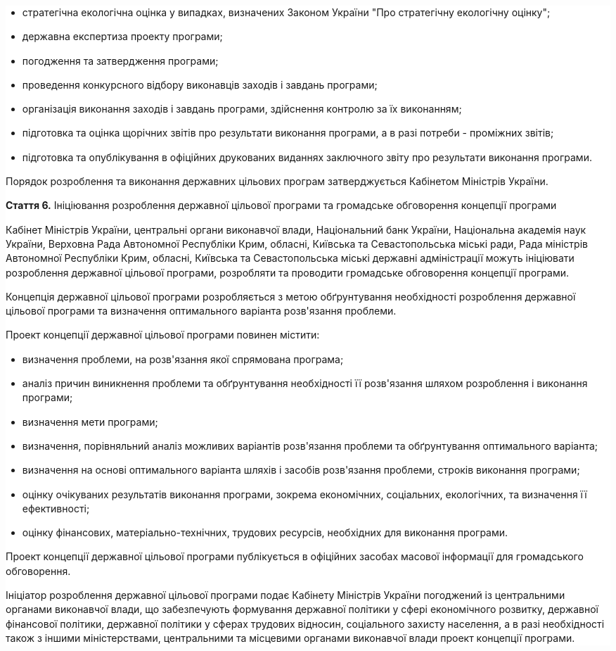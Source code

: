 * стратегічна екологічна оцінка у випадках, визначених Законом України "Про стратегічну екологічну оцінку";

* державна експертиза проекту програми;

* погодження та затвердження програми;

* проведення конкурсного відбору виконавців заходів і завдань програми;

* організація виконання заходів і завдань програми, здійснення контролю за їх виконанням;

* підготовка та оцінка щорічних звітів про результати виконання програми, а в разі потреби - проміжних звітів;

* підготовка та опублікування в офіційних друкованих виданнях заключного звіту про результати виконання програми.

Порядок розроблення та виконання державних цільових програм затверджується Кабінетом Міністрів України.

**Стаття 6.** Ініціювання розроблення державної цільової програми та громадське обговорення концепції програми

Кабінет Міністрів України, центральні органи виконавчої влади, Національний банк України, Національна академія наук України, Верховна Рада Автономної Республіки Крим, обласні, Київська та Севастопольська міські ради, Рада міністрів Автономної Республіки Крим, обласні, Київська та Севастопольська міські державні адміністрації можуть ініціювати розроблення державної цільової програми, розробляти та проводити громадське обговорення концепції програми.

Концепція державної цільової програми розробляється з метою обґрунтування необхідності розроблення державної цільової програми та визначення оптимального варіанта розв'язання проблеми.

Проект концепції державної цільової програми повинен містити:

* визначення проблеми, на розв'язання якої спрямована програма;

* аналіз причин виникнення проблеми та обґрунтування необхідності її розв'язання шляхом розроблення і виконання програми;

* визначення мети програми;

* визначення, порівняльний аналіз можливих варіантів розв'язання проблеми та обґрунтування оптимального варіанта;

* визначення на основі оптимального варіанта шляхів і засобів розв'язання проблеми, строків виконання програми;

* оцінку очікуваних результатів виконання програми, зокрема економічних, соціальних, екологічних, та визначення її ефективності;

* оцінку фінансових, матеріально-технічних, трудових ресурсів, необхідних для виконання програми.

Проект концепції державної цільової програми публікується в офіційних засобах масової інформації для громадського обговорення.

Ініціатор розроблення державної цільової програми подає Кабінету Міністрів України погоджений із центральними органами виконавчої влади, що забезпечують формування державної політики у сфері економічного розвитку, державної фінансової політики, державної політики у сферах трудових відносин, соціального захисту населення, а в разі необхідності також з іншими міністерствами, центральними та місцевими органами виконавчої влади проект концепції програми.
